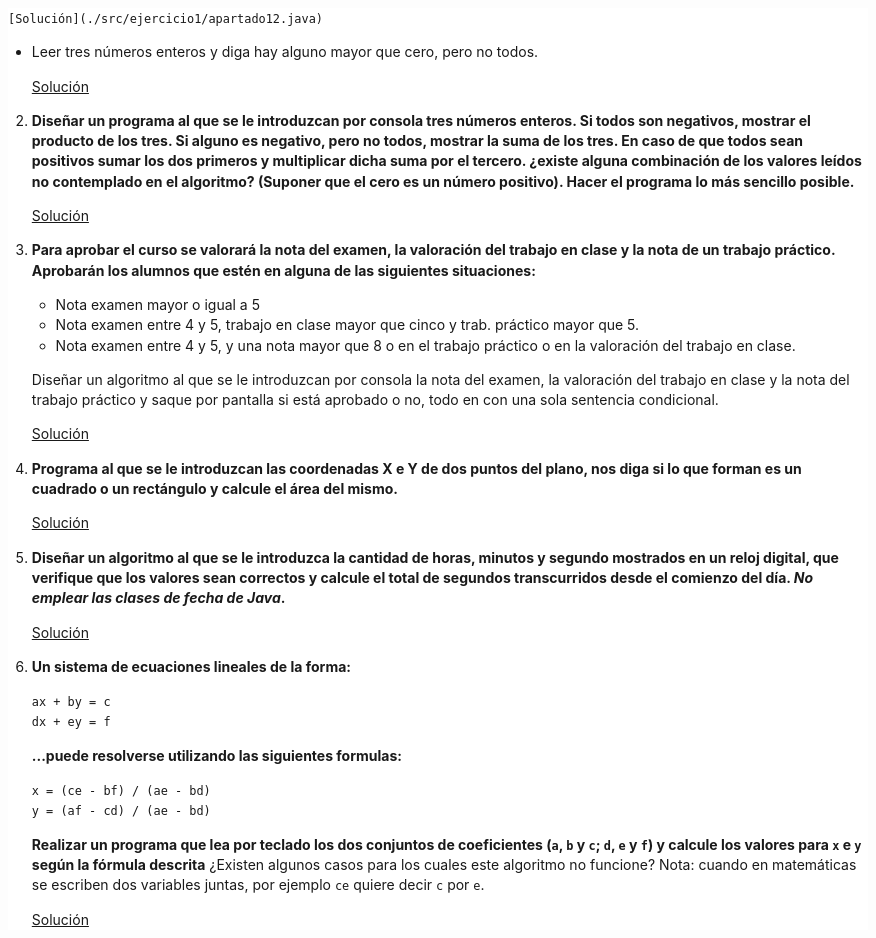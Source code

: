	[Solución](./src/ejercicio1/apartado12.java)

- Leer tres números enteros y diga hay alguno mayor que cero, pero no todos.

	[Solución](./src/ejercicio1/apartado13.java)


2. <a id="ej2">**Diseñar un programa al que se le introduzcan por consola tres números enteros. Si todos son negativos, mostrar el producto de los tres. Si alguno es negativo, pero no todos, mostrar la suma de los tres. En caso de que todos sean positivos sumar los dos primeros y multiplicar dicha suma por el tercero. ¿existe alguna combinación de los valores leídos no contemplado en el algoritmo? (Suponer que el cero es un número positivo). Hacer el programa lo más sencillo posible.**</a>

	[Solución](./src/ejercicio2.java)


3. <a id="ej3">**Para aprobar el curso se valorará la nota del examen, la valoración del trabajo en clase y la nota de un trabajo práctico. Aprobarán los alumnos que estén en alguna de las siguientes situaciones:**</a>

	- Nota examen mayor o igual a 5
	- Nota examen entre 4 y 5, trabajo en clase mayor que cinco y trab. práctico mayor que 5.
	- Nota examen entre 4 y 5, y una nota mayor que 8 o en el trabajo práctico o en la valoración del trabajo en clase.

	Diseñar un algoritmo al que se le introduzcan por consola la nota del examen, la valoración del trabajo en clase y la nota del trabajo práctico y saque por pantalla si está aprobado o no, todo en con una sola sentencia condicional.

	[Solución](./src/ejercicio3.java)


4. <a id="ej4">**Programa al que se le introduzcan las coordenadas X e Y de dos puntos del plano, nos diga si lo que forman es un cuadrado o un rectángulo y calcule el área del mismo.**</a>

	[Solución](./src/ejercicio4.java)


5. <a id="ej5">**Diseñar un algoritmo al que se le introduzca la cantidad de horas, minutos y segundo mostrados en un reloj digital, que verifique que los valores sean correctos y calcule el total de segundos transcurridos desde el comienzo del día. *No emplear las clases de fecha de Java*.**</a>

	[Solución](./src/ejercicio5.java)


6. <a id="ej6">**Un sistema de ecuaciones lineales de la forma:**</a>

	`ax + by = c`\
	`dx + ey = f`

	**...puede resolverse utilizando las siguientes formulas:**

	`x = (ce - bf) / (ae - bd)`\
	`y = (af - cd) / (ae - bd)`

	**Realizar un programa que lea por teclado los dos conjuntos de coeficientes (`a`, `b` y `c`; `d`, `e` y `f`) y calcule los valores para `x` e `y` según la fórmula descrita** ¿Existen algunos casos para los cuales este algoritmo no funcione? Nota: cuando en matemáticas se escriben dos variables juntas, por ejemplo `ce` quiere decir `c` por `e`.

	[Solución](./src/ejercicio6.java)
